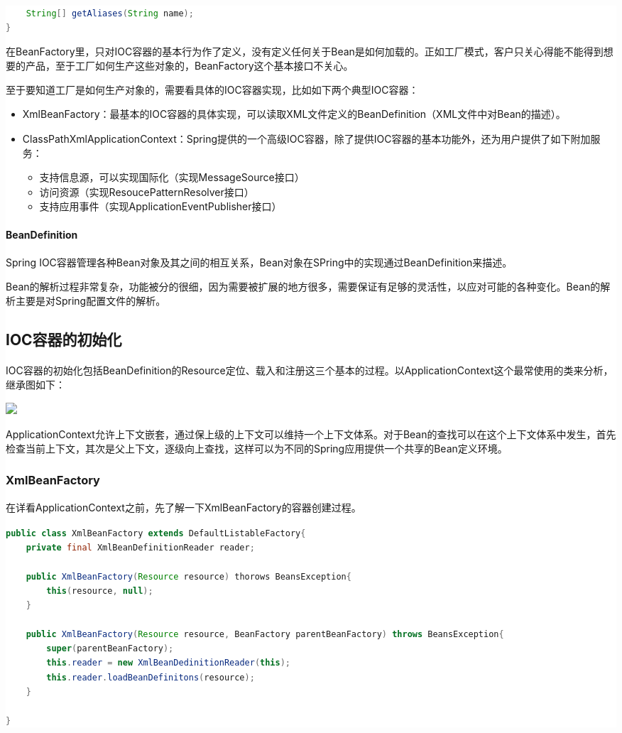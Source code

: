 ```java
	String[] getAliases(String name);
}
```

在BeanFactory里，只对IOC容器的基本行为作了定义，没有定义任何关于Bean是如何加载的。正如工厂模式，客户只关心得能不能得到想要的产品，至于工厂如何生产这些对象的，BeanFactory这个基本接口不关心。


至于要知道工厂是如何生产对象的，需要看具体的IOC容器实现，比如如下两个典型IOC容器：

- XmlBeanFactory：最基本的IOC容器的具体实现，可以读取XML文件定义的BeanDefinition（XML文件中对Bean的描述）。

- ClassPathXmlApplicationContext：Spring提供的一个高级IOC容器，除了提供IOC容器的基本功能外，还为用户提供了如下附加服务：
	
	- 支持信息源，可以实现国际化（实现MessageSource接口）
	- 访问资源（实现ResoucePatternResolver接口）
	- 支持应用事件（实现ApplicationEventPublisher接口）

#### BeanDefinition

Spring IOC容器管理各种Bean对象及其之间的相互关系，Bean对象在SPring中的实现通过BeanDefinition来描述。

Bean的解析过程非常复杂，功能被分的很细，因为需要被扩展的地方很多，需要保证有足够的灵活性，以应对可能的各种变化。Bean的解析主要是对Spring配置文件的解析。


## IOC容器的初始化

IOC容器的初始化包括BeanDefinition的Resource定位、载入和注册这三个基本的过程。以ApplicationContext这个最常使用的类来分析，继承图如下：

![](http://p5s0bbd0l.bkt.clouddn.com/172222438935854.x-png)


ApplicationContext允许上下文嵌套，通过保上级的上下文可以维持一个上下文体系。对于Bean的查找可以在这个上下文体系中发生，首先检查当前上下文，其次是父上下文，逐级向上查找，这样可以为不同的Spring应用提供一个共享的Bean定义环境。


### XmlBeanFactory

在详看ApplicationContext之前，先了解一下XmlBeanFactory的容器创建过程。

```java
public class XmlBeanFactory extends DefaultListableFactory{
	private final XmlBeanDefinitionReader reader;
	
	public XmlBeanFactory(Resource resource) thorows BeansException{
		this(resource, null);
	}
	
	public XmlBeanFactory(Resource resource, BeanFactory parentBeanFactory) throws BeansException{
		super(parentBeanFactory);
		this.reader = new XmlBeanDedinitionReader(this);
		this.reader.loadBeanDefinitons(resource);
	}
	
}
```
